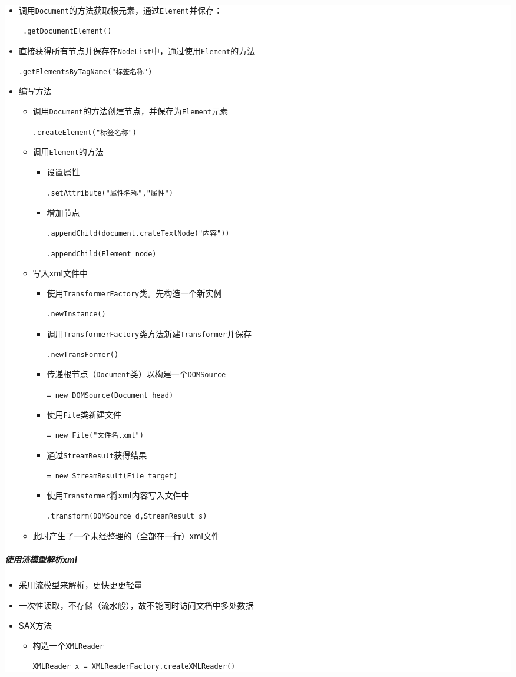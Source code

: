   - 调用`Document`的方法获取根元素，通过`Element`并保存：

    ` .getDocumentElement()`

  - 直接获得所有节点并保存在`NodeList`中，通过使用`Element`的方法

    `.getElementsByTagName("标签名称")`

- 编写方法

  - 调用`Document`的方法创建节点，并保存为`Element`元素

    `.createElement("标签名称")`

  - 调用`Element`的方法

    - 设置属性

      `.setAttribute("属性名称","属性")`

    - 增加节点

      `.appendChild(document.crateTextNode("内容"))`

      `.appendChild(Element node)`

  - 写入xml文件中

    - 使用`TransformerFactory`类。先构造一个新实例

      `.newInstance()`

    - 调用`TransformerFactory`类方法新建`Transformer`并保存

      `.newTransFormer()`

    - 传递根节点（`Document`类）以构建一个`DOMSource`

      `= new DOMSource(Document head)`

    - 使用`File`类新建文件

      `= new File("文件名.xml")`

    - 通过`StreamResult`获得结果

      `= new StreamResult(File target)`

    - 使用`Transformer`将xml内容写入文件中

      `.transform(DOMSource d,StreamResult s)`

  - 此时产生了一个未经整理的（全部在一行）xml文件

##### 使用流模型解析xml

- 采用流模型来解析，更快更更轻量

- 一次性读取，不存储（流水般），故不能同时访问文档中多处数据

- SAX方法

  - 构造一个`XMLReader`

    `XMLReader x = XMLReaderFactory.createXMLReader()`
